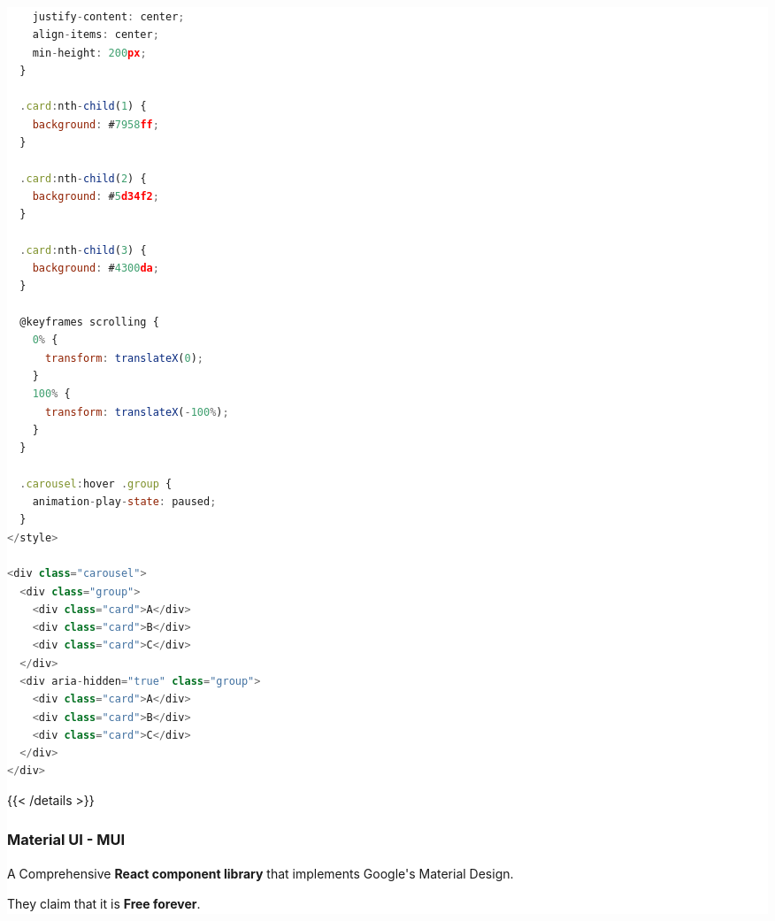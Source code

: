 ```js
    justify-content: center;
    align-items: center;
    min-height: 200px;
  }

  .card:nth-child(1) {
    background: #7958ff;
  }

  .card:nth-child(2) {
    background: #5d34f2;
  }

  .card:nth-child(3) {
    background: #4300da;
  }

  @keyframes scrolling {
    0% {
      transform: translateX(0);
    }
    100% {
      transform: translateX(-100%);
    }
  }

  .carousel:hover .group {
    animation-play-state: paused;
  }
</style>

<div class="carousel">
  <div class="group">
    <div class="card">A</div>
    <div class="card">B</div>
    <div class="card">C</div>
  </div>
  <div aria-hidden="true" class="group">
    <div class="card">A</div>
    <div class="card">B</div>
    <div class="card">C</div>
  </div>
</div>
```

{{< /details >}}

### Material UI - MUI

A Comprehensive **React component library** that implements Google's Material Design.

They claim that it is **Free forever**.
